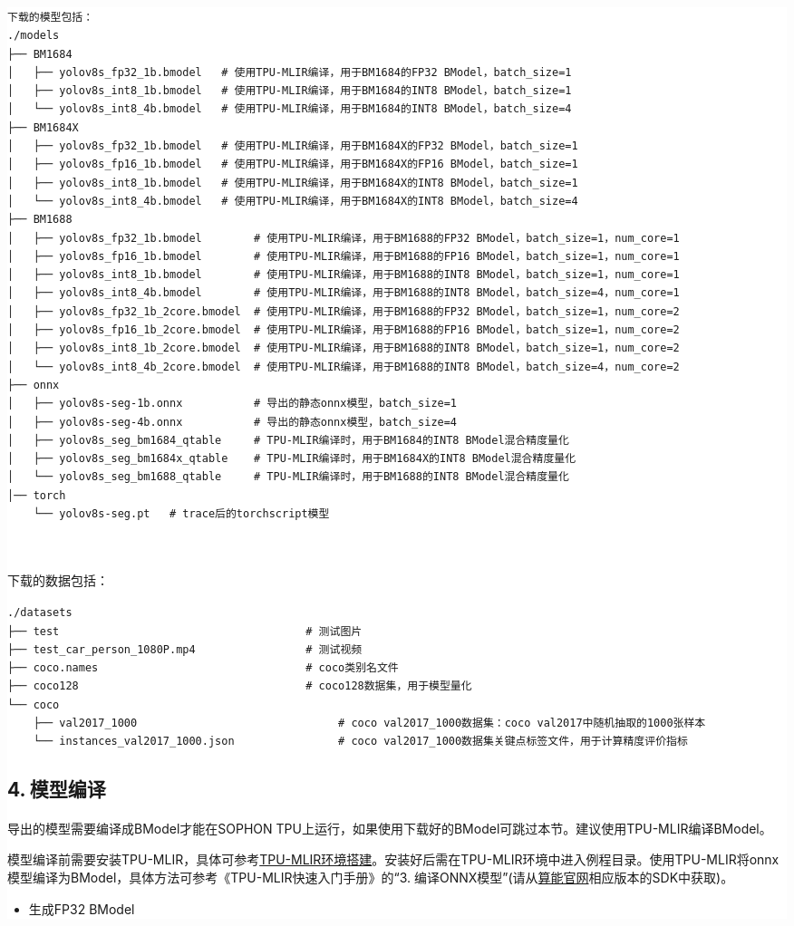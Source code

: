 ```
下载的模型包括：
./models
├── BM1684
│   ├── yolov8s_fp32_1b.bmodel   # 使用TPU-MLIR编译，用于BM1684的FP32 BModel，batch_size=1
│   ├── yolov8s_int8_1b.bmodel   # 使用TPU-MLIR编译，用于BM1684的INT8 BModel，batch_size=1
│   └── yolov8s_int8_4b.bmodel   # 使用TPU-MLIR编译，用于BM1684的INT8 BModel，batch_size=4
├── BM1684X
│   ├── yolov8s_fp32_1b.bmodel   # 使用TPU-MLIR编译，用于BM1684X的FP32 BModel，batch_size=1
│   ├── yolov8s_fp16_1b.bmodel   # 使用TPU-MLIR编译，用于BM1684X的FP16 BModel，batch_size=1
│   ├── yolov8s_int8_1b.bmodel   # 使用TPU-MLIR编译，用于BM1684X的INT8 BModel，batch_size=1
│   └── yolov8s_int8_4b.bmodel   # 使用TPU-MLIR编译，用于BM1684X的INT8 BModel，batch_size=4
├── BM1688
│   ├── yolov8s_fp32_1b.bmodel        # 使用TPU-MLIR编译，用于BM1688的FP32 BModel，batch_size=1，num_core=1
│   ├── yolov8s_fp16_1b.bmodel        # 使用TPU-MLIR编译，用于BM1688的FP16 BModel，batch_size=1，num_core=1
│   ├── yolov8s_int8_1b.bmodel        # 使用TPU-MLIR编译，用于BM1688的INT8 BModel，batch_size=1，num_core=1
│   ├── yolov8s_int8_4b.bmodel        # 使用TPU-MLIR编译，用于BM1688的INT8 BModel，batch_size=4，num_core=1
│   ├── yolov8s_fp32_1b_2core.bmodel  # 使用TPU-MLIR编译，用于BM1688的FP32 BModel，batch_size=1，num_core=2
│   ├── yolov8s_fp16_1b_2core.bmodel  # 使用TPU-MLIR编译，用于BM1688的FP16 BModel，batch_size=1，num_core=2
│   ├── yolov8s_int8_1b_2core.bmodel  # 使用TPU-MLIR编译，用于BM1688的INT8 BModel，batch_size=1，num_core=2
│   └── yolov8s_int8_4b_2core.bmodel  # 使用TPU-MLIR编译，用于BM1688的INT8 BModel，batch_size=4，num_core=2
├── onnx
│   ├── yolov8s-seg-1b.onnx           # 导出的静态onnx模型，batch_size=1
│   ├── yolov8s-seg-4b.onnx           # 导出的静态onnx模型，batch_size=4
│   ├── yolov8s_seg_bm1684_qtable     # TPU-MLIR编译时，用于BM1684的INT8 BModel混合精度量化
│   ├── yolov8s_seg_bm1684x_qtable    # TPU-MLIR编译时，用于BM1684X的INT8 BModel混合精度量化
│   └── yolov8s_seg_bm1688_qtable     # TPU-MLIR编译时，用于BM1688的INT8 BModel混合精度量化
│── torch
    └── yolov8s-seg.pt   # trace后的torchscript模型
    
         
```
下载的数据包括：
```
./datasets
├── test                                      # 测试图片
├── test_car_person_1080P.mp4                 # 测试视频
├── coco.names                                # coco类别名文件
├── coco128                                   # coco128数据集，用于模型量化
└── coco                                      
    ├── val2017_1000                               # coco val2017_1000数据集：coco val2017中随机抽取的1000张样本
    └── instances_val2017_1000.json                # coco val2017_1000数据集关键点标签文件，用于计算精度评价指标 
```

## 4. 模型编译
导出的模型需要编译成BModel才能在SOPHON TPU上运行，如果使用下载好的BModel可跳过本节。建议使用TPU-MLIR编译BModel。

模型编译前需要安装TPU-MLIR，具体可参考[TPU-MLIR环境搭建](../../docs/Environment_Install_Guide.md#1-tpu-mlir环境搭建)。安装好后需在TPU-MLIR环境中进入例程目录。使用TPU-MLIR将onnx模型编译为BModel，具体方法可参考《TPU-MLIR快速入门手册》的“3. 编译ONNX模型”(请从[算能官网](https://developer.sophgo.com/site/index/material/31/all.html)相应版本的SDK中获取)。

- 生成FP32 BModel
